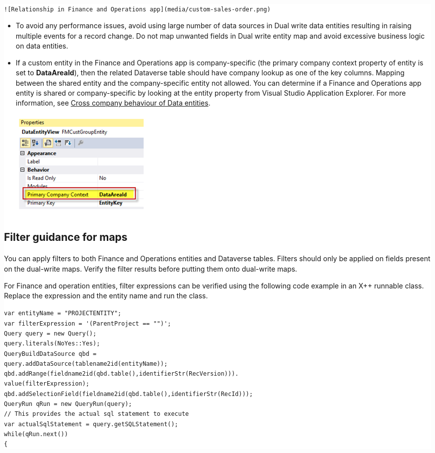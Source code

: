 
    ![Relationship in Finance and Operations app](media/custom-sales-order.png)

+ To avoid any performance issues, avoid using large number of data sources in Dual write data entities resulting in raising multiple events for a record change. Do not map unwanted fields in Dual write entity map and avoid excessive business logic on data entities.
+ If a custom entity in the Finance and Operations app is company-specific (the primary company context property of entity is set to **DataAreaId**), then the related Dataverse table should have company lookup as one of the key columns. Mapping between the shared entity and the company-specific entity not allowed. You can determine if a Finance and Operations app entity is shared or company-specific by looking at the entity property from Visual Studio Application Explorer. For more information, see [Cross company behaviour of Data entities](../data-entities/cross-company-behavior.md).

    ![Properties of SalesOrderLineEntity](media/custom-data-entity-view.png)

## Filter guidance for maps

You can apply filters to both Finance and Operations entities and Dataverse tables. Filters should only be applied on fields present on the dual-write maps. Verify the filter results before putting them onto dual-write maps.

For Finance and operation entities, filter expressions can be verified using the following code example in an X++ runnable class. Replace the expression and the entity name and run the class.

```xpp
var entityName = "PROJECTENTITY";
var filterExpression = '(ParentProject == "")';
Query query = new Query();
query.literals(NoYes::Yes);
QueryBuildDataSource qbd =
query.addDataSource(tablename2id(entityName));
qbd.addRange(fieldname2id(qbd.table(),identifierStr(RecVersion))).
value(filterExpression);
qbd.addSelectionField(fieldname2id(qbd.table(),identifierStr(RecId)));
QueryRun qRun = new QueryRun(query);
// This provides the actual sql statement to execute
var actualSqlStatement = query.getSQLStatement();
while(qRun.next())
{
```